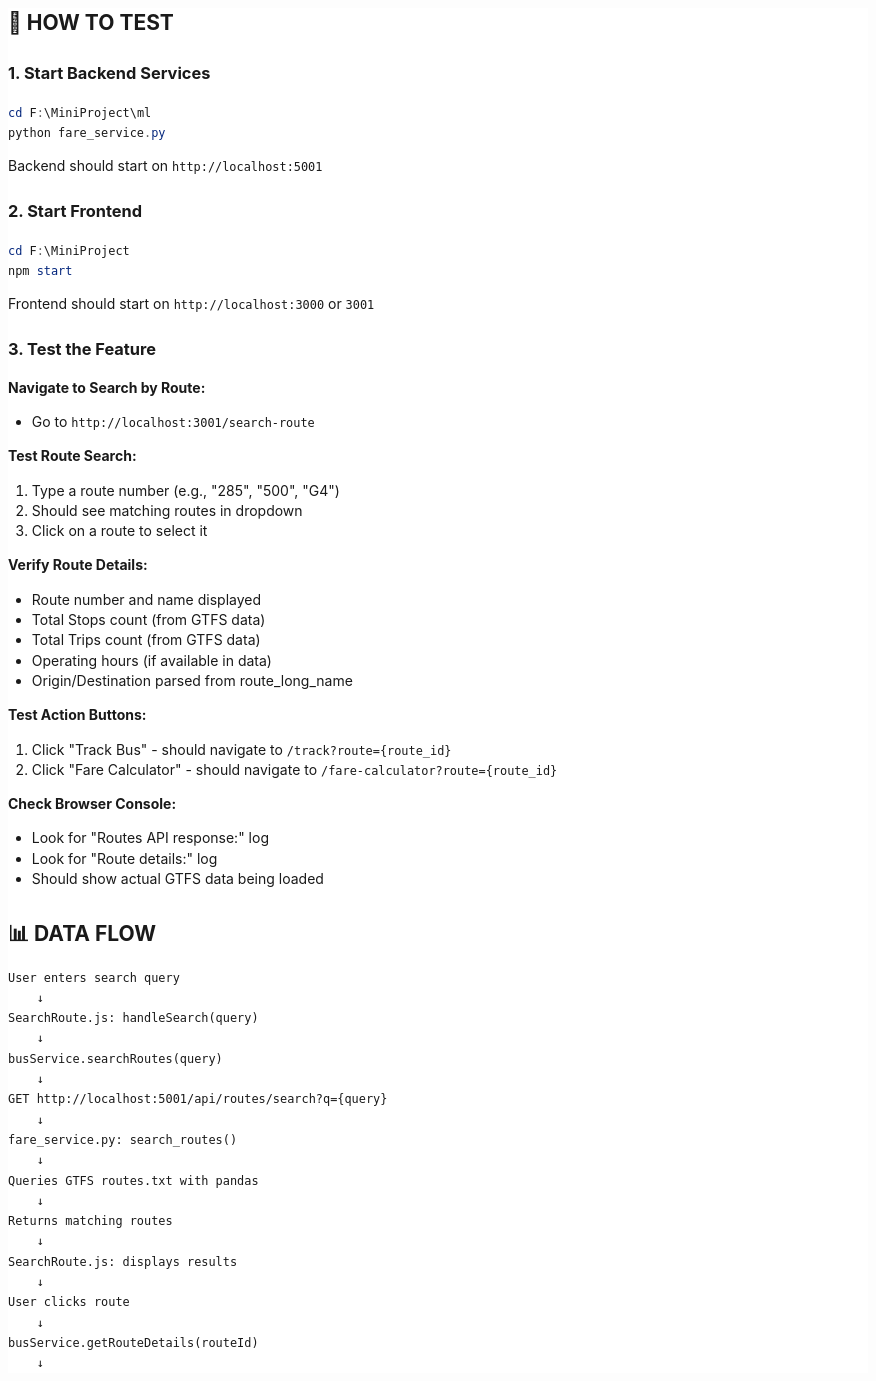 ## 🔧 HOW TO TEST

### 1. Start Backend Services
```powershell
cd F:\MiniProject\ml
python fare_service.py
```
Backend should start on `http://localhost:5001`

### 2. Start Frontend
```powershell
cd F:\MiniProject
npm start
```
Frontend should start on `http://localhost:3000` or `3001`

### 3. Test the Feature

**Navigate to Search by Route:**
- Go to `http://localhost:3001/search-route`

**Test Route Search:**
1. Type a route number (e.g., "285", "500", "G4")
2. Should see matching routes in dropdown
3. Click on a route to select it

**Verify Route Details:**
- Route number and name displayed
- Total Stops count (from GTFS data)
- Total Trips count (from GTFS data)
- Operating hours (if available in data)
- Origin/Destination parsed from route_long_name

**Test Action Buttons:**
1. Click "Track Bus" - should navigate to `/track?route={route_id}`
2. Click "Fare Calculator" - should navigate to `/fare-calculator?route={route_id}`

**Check Browser Console:**
- Look for "Routes API response:" log
- Look for "Route details:" log
- Should show actual GTFS data being loaded

## 📊 DATA FLOW

```
User enters search query
    ↓
SearchRoute.js: handleSearch(query)
    ↓
busService.searchRoutes(query)
    ↓
GET http://localhost:5001/api/routes/search?q={query}
    ↓
fare_service.py: search_routes()
    ↓
Queries GTFS routes.txt with pandas
    ↓
Returns matching routes
    ↓
SearchRoute.js: displays results
    ↓
User clicks route
    ↓
busService.getRouteDetails(routeId)
    ↓
```